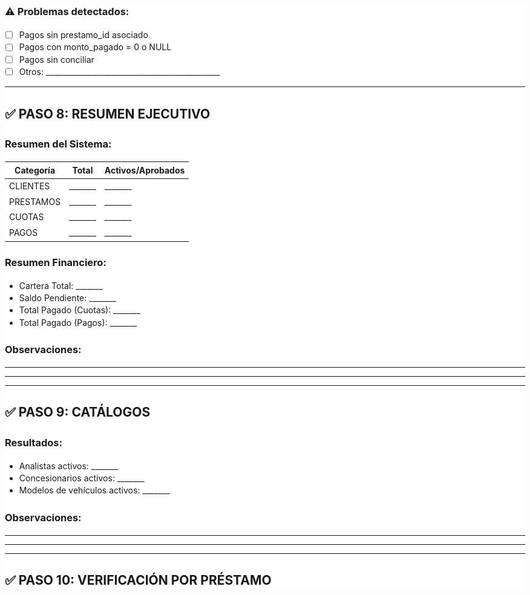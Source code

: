 ### ⚠️ Problemas detectados:
- [ ] Pagos sin prestamo_id asociado
- [ ] Pagos con monto_pagado = 0 o NULL
- [ ] Pagos sin conciliar
- [ ] Otros: _____________________________________________

---

## ✅ PASO 8: RESUMEN EJECUTIVO

### Resumen del Sistema:
| Categoría | Total | Activos/Aprobados |
|-----------|-------|-------------------|
| CLIENTES  | _______ | _______ |
| PRESTAMOS | _______ | _______ |
| CUOTAS    | _______ | _______ |
| PAGOS     | _______ | _______ |

### Resumen Financiero:
- Cartera Total: _______
- Saldo Pendiente: _______
- Total Pagado (Cuotas): _______
- Total Pagado (Pagos): _______

### Observaciones:
_________________________________________________________________________
_________________________________________________________________________

---

## ✅ PASO 9: CATÁLOGOS

### Resultados:
- Analistas activos: _______
- Concesionarios activos: _______
- Modelos de vehículos activos: _______

### Observaciones:
_________________________________________________________________________
_________________________________________________________________________

---

## ✅ PASO 10: VERIFICACIÓN POR PRÉSTAMO
